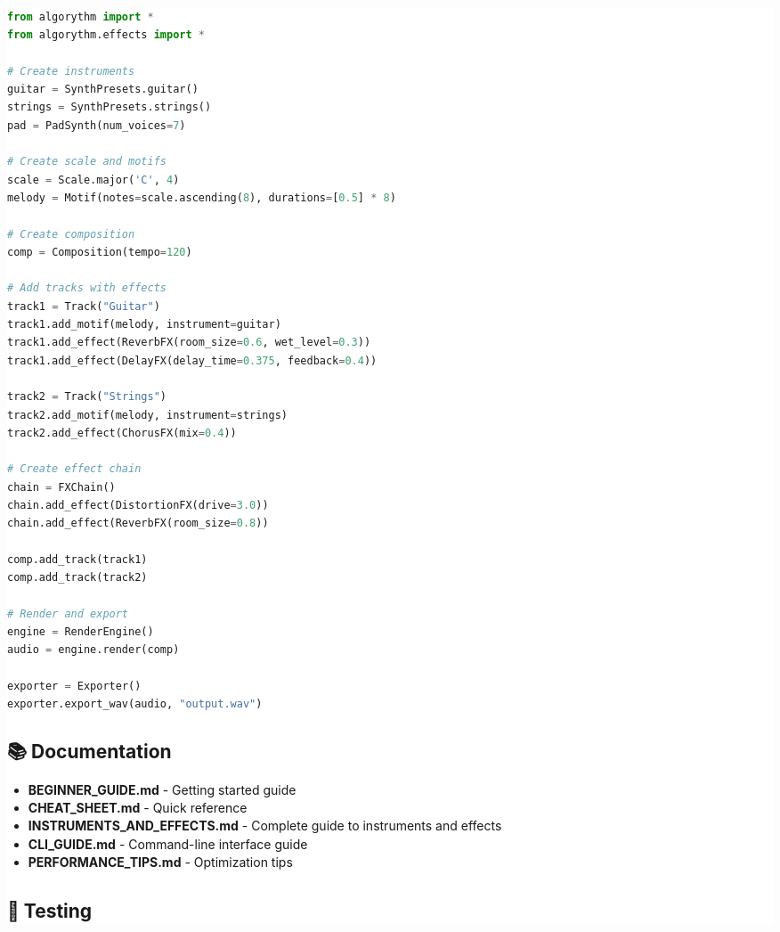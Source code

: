 ```python
from algorythm import *
from algorythm.effects import *

# Create instruments
guitar = SynthPresets.guitar()
strings = SynthPresets.strings()
pad = PadSynth(num_voices=7)

# Create scale and motifs
scale = Scale.major('C', 4)
melody = Motif(notes=scale.ascending(8), durations=[0.5] * 8)

# Create composition
comp = Composition(tempo=120)

# Add tracks with effects
track1 = Track("Guitar")
track1.add_motif(melody, instrument=guitar)
track1.add_effect(ReverbFX(room_size=0.6, wet_level=0.3))
track1.add_effect(DelayFX(delay_time=0.375, feedback=0.4))

track2 = Track("Strings")
track2.add_motif(melody, instrument=strings)
track2.add_effect(ChorusFX(mix=0.4))

# Create effect chain
chain = FXChain()
chain.add_effect(DistortionFX(drive=3.0))
chain.add_effect(ReverbFX(room_size=0.8))

comp.add_track(track1)
comp.add_track(track2)

# Render and export
engine = RenderEngine()
audio = engine.render(comp)

exporter = Exporter()
exporter.export_wav(audio, "output.wav")
```

## 📚 Documentation

- **BEGINNER_GUIDE.md** - Getting started guide
- **CHEAT_SHEET.md** - Quick reference
- **INSTRUMENTS_AND_EFFECTS.md** - Complete guide to instruments and effects
- **CLI_GUIDE.md** - Command-line interface guide
- **PERFORMANCE_TIPS.md** - Optimization tips

## 🧪 Testing
